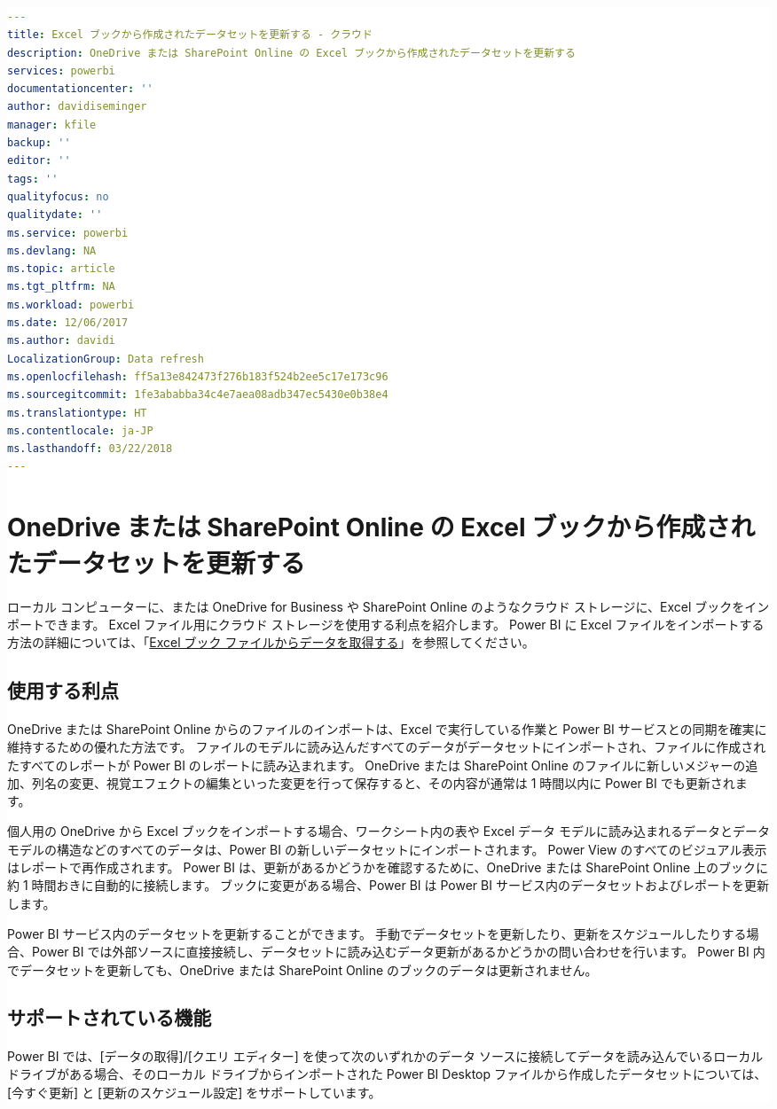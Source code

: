 ```yaml
---
title: Excel ブックから作成されたデータセットを更新する - クラウド
description: OneDrive または SharePoint Online の Excel ブックから作成されたデータセットを更新する
services: powerbi
documentationcenter: ''
author: davidiseminger
manager: kfile
backup: ''
editor: ''
tags: ''
qualityfocus: no
qualitydate: ''
ms.service: powerbi
ms.devlang: NA
ms.topic: article
ms.tgt_pltfrm: NA
ms.workload: powerbi
ms.date: 12/06/2017
ms.author: davidi
LocalizationGroup: Data refresh
ms.openlocfilehash: ff5a13e842473f276b183f524b2ee5c17e173c96
ms.sourcegitcommit: 1fe3ababba34c4e7aea08adb347ec5430e0b38e4
ms.translationtype: HT
ms.contentlocale: ja-JP
ms.lasthandoff: 03/22/2018
---
```

# <a name="refresh-a-dataset-created-from-an-excel-workbook-on-onedrive-or-sharepoint-online"></a>OneDrive または SharePoint Online の Excel ブックから作成されたデータセットを更新する
ローカル コンピューターに、または OneDrive for Business や SharePoint Online のようなクラウド ストレージに、Excel ブックをインポートできます。 Excel ファイル用にクラウド ストレージを使用する利点を紹介します。 Power BI に Excel ファイルをインポートする方法の詳細については、「[Excel ブック ファイルからデータを取得する](service-excel-workbook-files.md)」を参照してください。

## <a name="what-are-the-advantages"></a>使用する利点
OneDrive または SharePoint Online からのファイルのインポートは、Excel で実行している作業と Power BI サービスとの同期を確実に維持するための優れた方法です。 ファイルのモデルに読み込んだすべてのデータがデータセットにインポートされ、ファイルに作成されたすべてのレポートが Power BI のレポートに読み込まれます。 OneDrive または SharePoint Online のファイルに新しいメジャーの追加、列名の変更、視覚エフェクトの編集といった変更を行って保存すると、その内容が通常は 1 時間以内に Power BI でも更新されます。

個人用の OneDrive から Excel ブックをインポートする場合、ワークシート内の表や Excel データ モデルに読み込まれるデータとデータ モデルの構造などのすべてのデータは、Power BI の新しいデータセットにインポートされます。 Power View のすべてのビジュアル表示はレポートで再作成されます。 Power BI は、更新があるかどうかを確認するために、OneDrive または SharePoint Online 上のブックに約 1 時間おきに自動的に接続します。 ブックに変更がある場合、Power BI は Power BI サービス内のデータセットおよびレポートを更新します。

Power BI サービス内のデータセットを更新することができます。 手動でデータセットを更新したり、更新をスケジュールしたりする場合、Power BI では外部ソースに直接接続し、データセットに読み込むデータ更新があるかどうかの問い合わせを行います。 Power BI 内でデータセットを更新しても、OneDrive または SharePoint Online のブックのデータは更新されません。 

## <a name="whats-supported"></a>サポートされている機能
Power BI では、[データの取得]/[クエリ エディター] を使って次のいずれかのデータ ソースに接続してデータを読み込んでいるローカル ドライブがある場合、そのローカル ドライブからインポートされた Power BI Desktop ファイルから作成したデータセットについては、[今すぐ更新] と [更新のスケジュール設定] をサポートしています。  
